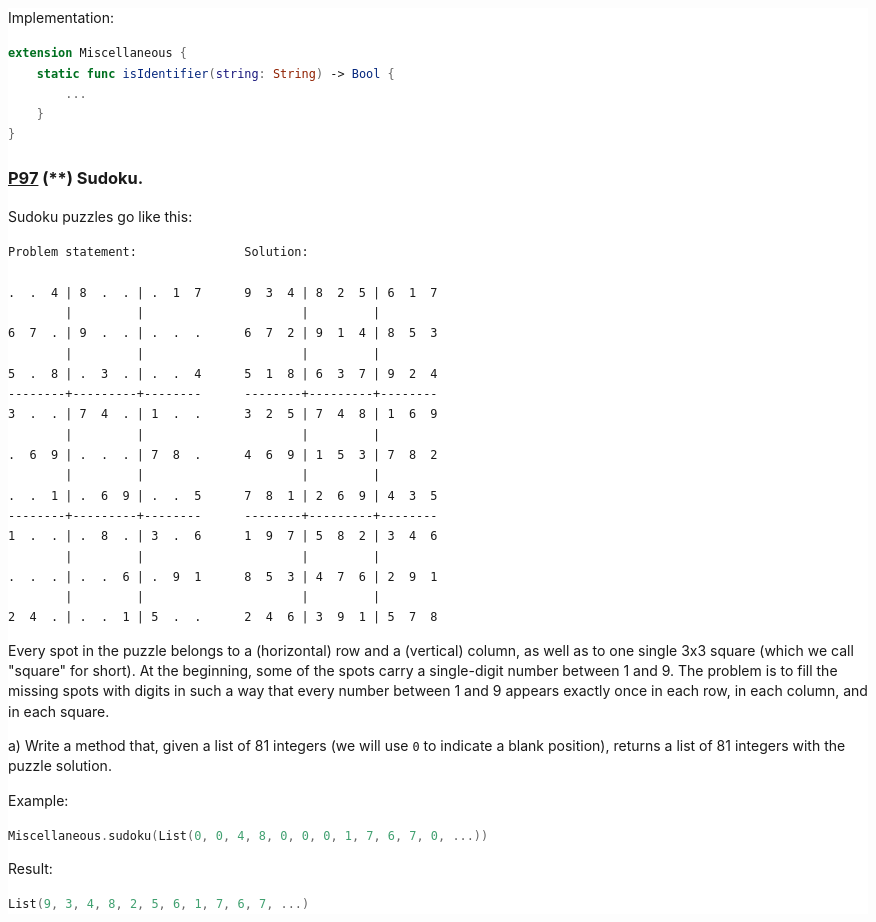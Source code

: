 Implementation:

~~~swift
extension Miscellaneous {
    static func isIdentifier(string: String) -> Bool {
        ...
    }
}
~~~


### <a name="p97"/>[P97](#p97) (\*\*) Sudoku.
Sudoku puzzles go like this:

~~~
Problem statement:               Solution:

.  .  4 | 8  .  . | .  1  7      9  3  4 | 8  2  5 | 6  1  7	     
        |         |                      |         |
6  7  . | 9  .  . | .  .  .      6  7  2 | 9  1  4 | 8  5  3
        |         |                      |         |
5  .  8 | .  3  . | .  .  4      5  1  8 | 6  3  7 | 9  2  4
--------+---------+--------      --------+---------+--------
3  .  . | 7  4  . | 1  .  .      3  2  5 | 7  4  8 | 1  6  9
        |         |                      |         |
.  6  9 | .  .  . | 7  8  .      4  6  9 | 1  5  3 | 7  8  2
        |         |                      |         |
.  .  1 | .  6  9 | .  .  5      7  8  1 | 2  6  9 | 4  3  5
--------+---------+--------      --------+---------+--------
1  .  . | .  8  . | 3  .  6      1  9  7 | 5  8  2 | 3  4  6
        |         |                      |         |
.  .  . | .  .  6 | .  9  1      8  5  3 | 4  7  6 | 2  9  1
        |         |                      |         |
2  4  . | .  .  1 | 5  .  .      2  4  6 | 3  9  1 | 5  7  8
~~~

Every spot in the puzzle belongs to a (horizontal) row and a (vertical)
column, as well as to one single 3x3 square (which we call "square" for
short). At the beginning, some of the spots carry a single-digit number
between 1 and 9. The problem is to fill the missing spots with digits in
such a way that every number between 1 and 9 appears exactly once in each
row, in each column, and in each square.

a) Write a method that, given a list of 81 integers (we will use `0` to
indicate a blank position), returns a list of 81 integers with the puzzle
solution.

Example:

~~~swift
Miscellaneous.sudoku(List(0, 0, 4, 8, 0, 0, 0, 1, 7, 6, 7, 0, ...))
~~~

Result:

~~~swift
List(9, 3, 4, 8, 2, 5, 6, 1, 7, 6, 7, ...)
~~~
